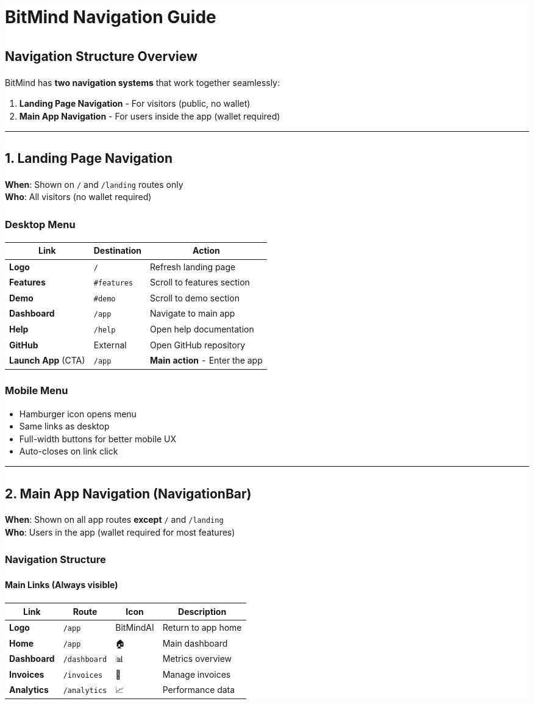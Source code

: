 # BitMind Navigation Guide

## Navigation Structure Overview

BitMind has **two navigation systems** that work together seamlessly:

1. **Landing Page Navigation** - For visitors (public, no wallet)
2. **Main App Navigation** - For users inside the app (wallet required)

---

## 1. Landing Page Navigation

**When**: Shown on `/` and `/landing` routes only  
**Who**: All visitors (no wallet required)

### Desktop Menu

| Link | Destination | Action |
|------|-------------|--------|
| **Logo** | `/` | Refresh landing page |
| **Features** | `#features` | Scroll to features section |
| **Demo** | `#demo` | Scroll to demo section |
| **Dashboard** | `/app` | Navigate to main app |
| **Help** | `/help` | Open help documentation |
| **GitHub** | External | Open GitHub repository |
| **Launch App** (CTA) | `/app` | **Main action** - Enter the app |

### Mobile Menu

- Hamburger icon opens menu
- Same links as desktop
- Full-width buttons for better mobile UX
- Auto-closes on link click

---

## 2. Main App Navigation (NavigationBar)

**When**: Shown on all app routes **except** `/` and `/landing`  
**Who**: Users in the app (wallet required for most features)

### Navigation Structure

#### **Main Links** (Always visible)
| Link | Route | Icon | Description |
|------|-------|------|-------------|
| **Logo** | `/app` | BitMindAI | Return to app home |
| **Home** | `/app` | 🏠 | Main dashboard |
| **Dashboard** | `/dashboard` | 📊 | Metrics overview |
| **Invoices** | `/invoices` | 📄 | Manage invoices |
| **Analytics** | `/analytics` | 📈 | Performance data |
